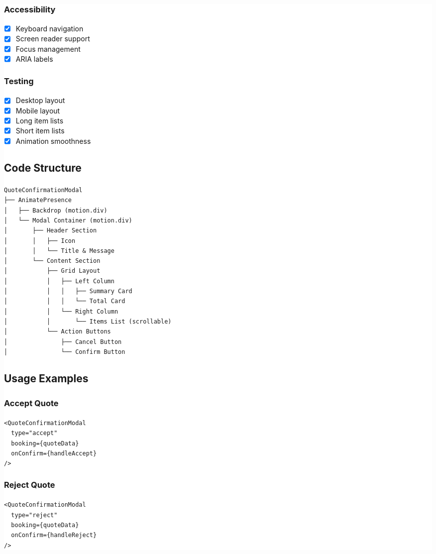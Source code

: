 ### Accessibility
- [x] Keyboard navigation
- [x] Screen reader support
- [x] Focus management
- [x] ARIA labels

### Testing
- [x] Desktop layout
- [x] Mobile layout
- [x] Long item lists
- [x] Short item lists
- [x] Animation smoothness

## Code Structure

```tsx
QuoteConfirmationModal
├── AnimatePresence
│   ├── Backdrop (motion.div)
│   └── Modal Container (motion.div)
│       ├── Header Section
│       │   ├── Icon
│       │   └── Title & Message
│       └── Content Section
│           ├── Grid Layout
│           │   ├── Left Column
│           │   │   ├── Summary Card
│           │   │   └── Total Card
│           │   └── Right Column
│           │       └── Items List (scrollable)
│           └── Action Buttons
│               ├── Cancel Button
│               └── Confirm Button
```

## Usage Examples

### Accept Quote
```tsx
<QuoteConfirmationModal
  type="accept"
  booking={quoteData}
  onConfirm={handleAccept}
/>
```

### Reject Quote
```tsx
<QuoteConfirmationModal
  type="reject"
  booking={quoteData}
  onConfirm={handleReject}
/>
```
